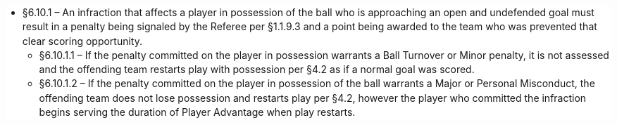 * §6.10.1 – An infraction that affects a player in possession of the ball who is approaching an open and undefended goal must result in a penalty being signaled by the Referee per §1.1.9.3 and a point being awarded to the team who was prevented that clear scoring opportunity.
  * §6.10.1.1 – If the penalty committed on the player in possession warrants a Ball Turnover or Minor penalty, it is not assessed and the offending team restarts play with possession per §4.2 as if a normal goal was scored.
  * §6.10.1.2 – If the penalty committed on the player in possession of the ball warrants a Major or Personal Misconduct, the offending team does not lose possession and restarts play per §4.2, however the player who committed the infraction begins serving the duration of Player Advantage when play restarts.&#x20;
